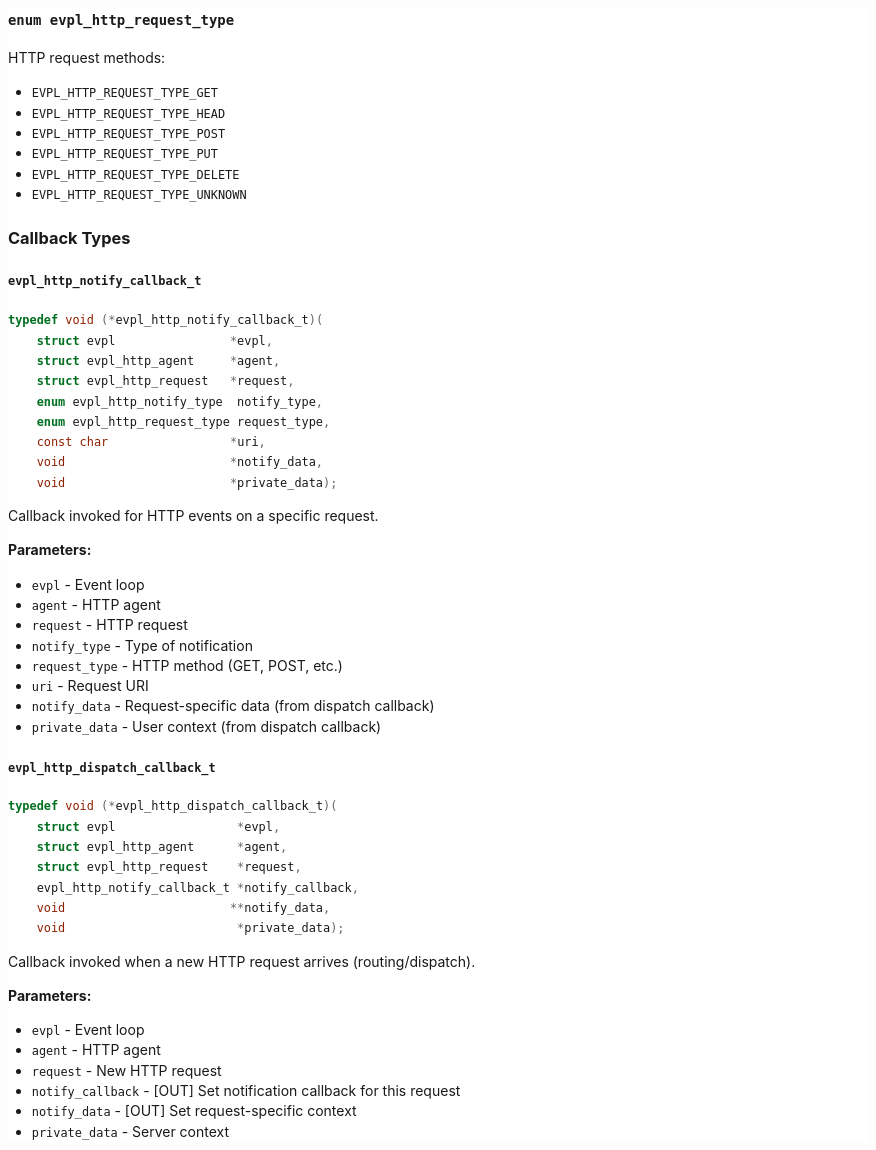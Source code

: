 ### `enum evpl_http_request_type`

HTTP request methods:

- `EVPL_HTTP_REQUEST_TYPE_GET`
- `EVPL_HTTP_REQUEST_TYPE_HEAD`
- `EVPL_HTTP_REQUEST_TYPE_POST`
- `EVPL_HTTP_REQUEST_TYPE_PUT`
- `EVPL_HTTP_REQUEST_TYPE_DELETE`
- `EVPL_HTTP_REQUEST_TYPE_UNKNOWN`

### Callback Types

#### `evpl_http_notify_callback_t`

```c
typedef void (*evpl_http_notify_callback_t)(
    struct evpl                *evpl,
    struct evpl_http_agent     *agent,
    struct evpl_http_request   *request,
    enum evpl_http_notify_type  notify_type,
    enum evpl_http_request_type request_type,
    const char                 *uri,
    void                       *notify_data,
    void                       *private_data);
```

Callback invoked for HTTP events on a specific request.

**Parameters:**
- `evpl` - Event loop
- `agent` - HTTP agent
- `request` - HTTP request
- `notify_type` - Type of notification
- `request_type` - HTTP method (GET, POST, etc.)
- `uri` - Request URI
- `notify_data` - Request-specific data (from dispatch callback)
- `private_data` - User context (from dispatch callback)

#### `evpl_http_dispatch_callback_t`

```c
typedef void (*evpl_http_dispatch_callback_t)(
    struct evpl                 *evpl,
    struct evpl_http_agent      *agent,
    struct evpl_http_request    *request,
    evpl_http_notify_callback_t *notify_callback,
    void                       **notify_data,
    void                        *private_data);
```

Callback invoked when a new HTTP request arrives (routing/dispatch).

**Parameters:**
- `evpl` - Event loop
- `agent` - HTTP agent
- `request` - New HTTP request
- `notify_callback` - [OUT] Set notification callback for this request
- `notify_data` - [OUT] Set request-specific context
- `private_data` - Server context
